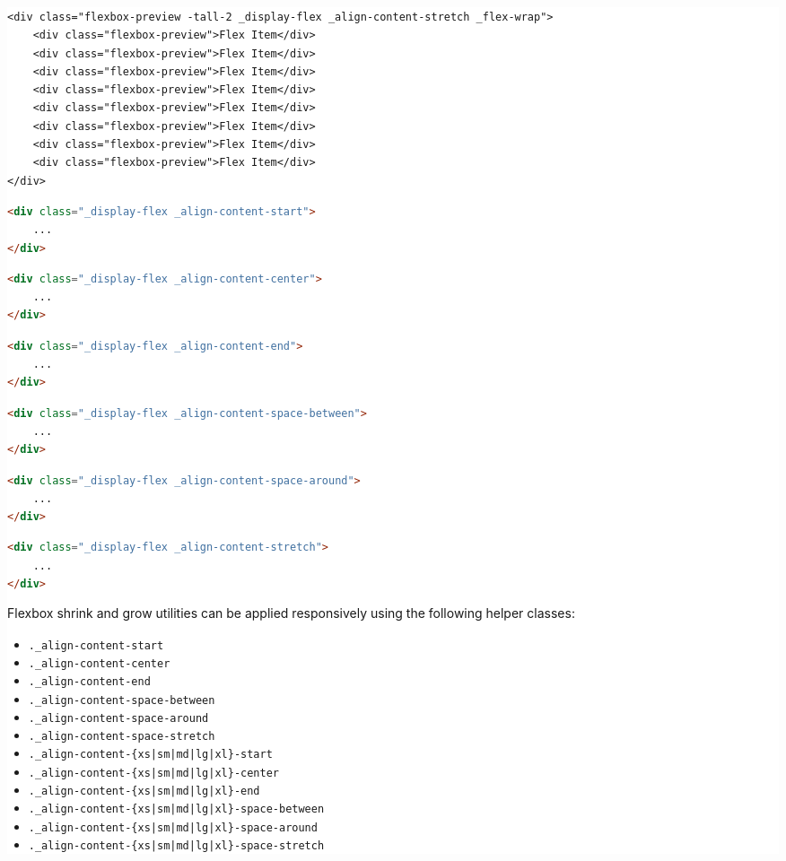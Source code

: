     <div class="flexbox-preview -tall-2 _display-flex _align-content-stretch _flex-wrap">
        <div class="flexbox-preview">Flex Item</div>
        <div class="flexbox-preview">Flex Item</div>
        <div class="flexbox-preview">Flex Item</div>
        <div class="flexbox-preview">Flex Item</div>
        <div class="flexbox-preview">Flex Item</div>
        <div class="flexbox-preview">Flex Item</div>
        <div class="flexbox-preview">Flex Item</div>
        <div class="flexbox-preview">Flex Item</div>
    </div>
</i-tab>
<i-tab type="html">

~~~html
<div class="_display-flex _align-content-start">
    ...
</div>
~~~
~~~html
<div class="_display-flex _align-content-center">
    ...
</div>
~~~
~~~html
<div class="_display-flex _align-content-end">
    ...
</div>
~~~
~~~html
<div class="_display-flex _align-content-space-between">
    ...
</div>
~~~
~~~html
<div class="_display-flex _align-content-space-around">
    ...
</div>
~~~
~~~html
<div class="_display-flex _align-content-stretch">
    ...
</div>
~~~

</i-tab>
</i-code>


Flexbox shrink and grow utilities can be applied responsively using the following helper classes:

- `._align-content-start`
- `._align-content-center`
- `._align-content-end`
- `._align-content-space-between`
- `._align-content-space-around`
- `._align-content-space-stretch`
- `._align-content-{xs|sm|md|lg|xl}-start`
- `._align-content-{xs|sm|md|lg|xl}-center`
- `._align-content-{xs|sm|md|lg|xl}-end`
- `._align-content-{xs|sm|md|lg|xl}-space-between`
- `._align-content-{xs|sm|md|lg|xl}-space-around`
- `._align-content-{xs|sm|md|lg|xl}-space-stretch`
